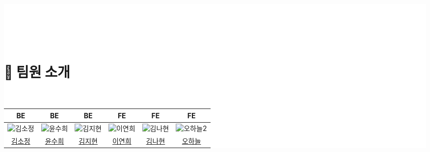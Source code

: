 <br>
<br>
<br>
<br>

# 💛 팀원 소개
<br />

|BE|BE|BE|FE|FE|FE|
|:--:|:--:|:--:|:--:|:--:|:--:|
|![김소정](https://github.com/wohaha-dodamdodam/dodamdodam/assets/107095081/c349e7a3-d69e-46d2-baf6-3a844b37b1cc)|![윤수희](https://github.com/wohaha-dodamdodam/dodamdodam/assets/107095081/25f9569e-c4fc-4e96-a088-0bb9813ad156)|![김지현](https://github.com/wohaha-dodamdodam/dodamdodam/assets/107095081/d0f421cb-0690-442f-8da6-6c85b88b8593)|![이연희](https://github.com/wohaha-dodamdodam/dodamdodam/assets/107095081/7f703951-e40d-46b7-a6b0-2bdc59ddc7be)|![김나현](https://github.com/wohaha-dodamdodam/dodamdodam/assets/107095081/d3a0219b-f180-40e4-95e2-1a7bb9ebeaf4)|![오하늘2](https://github.com/wohaha-dodamdodam/dodamdodam/assets/107095081/452f466e-5ded-463f-b700-69662add0ffe)|
|[김소정](https://github.com/ssosojeong)|[윤수희](https://github.com/YunSuHee)|[김지현](https://github.com/jihyuno0o)|[이연희](https://github.com/sweaterman)|[김나현](https://github.com/nahyun2kim)|[오하늘](https://github.com/OH-Neuri)|



</div>
